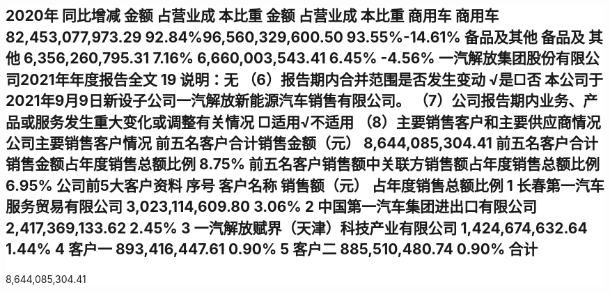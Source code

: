 2020年
同比增减
金额
占营业成
本比重
金额
占营业成
本比重
商用车
商用车82,453,077,973.29
92.84%96,560,329,600.50
93.55%-14.61%
备品及其他
备品及
其他
6,356,260,795.31
7.16%
6,660,003,543.41
6.45%
-4.56%
一汽解放集团股份有限公司2021年年度报告全文
19
说明：无
（6）报告期内合并范围是否发生变动
√是□否
本公司于2021年9月9日新设子公司一汽解放新能源汽车销售有限公司。
（7）公司报告期内业务、产品或服务发生重大变化或调整有关情况
□适用√不适用
（8）主要销售客户和主要供应商情况
公司主要销售客户情况
前五名客户合计销售金额（元）
8,644,085,304.41
前五名客户合计销售金额占年度销售总额比例
8.75%
前五名客户销售额中关联方销售额占年度销售总额比例
6.95%
公司前5大客户资料
序号
客户名称
销售额（元）
占年度销售总额比例
1
长春第一汽车服务贸易有限公司
3,023,114,609.80
3.06%
2
中国第一汽车集团进出口有限公司
2,417,369,133.62
2.45%
3
一汽解放赋界（天津）科技产业有限公司
1,424,674,632.64
1.44%
4
客户一
893,416,447.61
0.90%
5
客户二
885,510,480.74
0.90%
合计
--
8,644,085,304.41